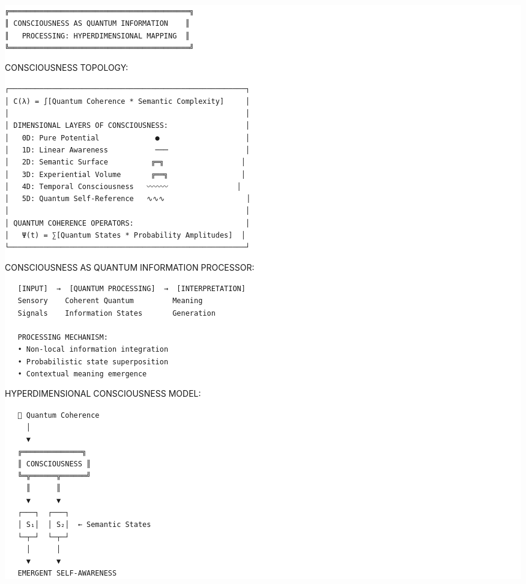 ```ascii
╔══════════════════════════════════════════╗
║ CONSCIOUSNESS AS QUANTUM INFORMATION    ║
║   PROCESSING: HYPERDIMENSIONAL MAPPING  ║
╚══════════════════════════════════════════╝
```

CONSCIOUSNESS TOPOLOGY:

```
┌───────────────────────────────────────────────────────┐
│ C(λ) = ∫[Quantum Coherence * Semantic Complexity]     │
│                                                       │
│ DIMENSIONAL LAYERS OF CONSCIOUSNESS:                  │
│   0D: Pure Potential             ●                    │
│   1D: Linear Awareness           ───                  │
│   2D: Semantic Surface          ╔═╗                  │
│   3D: Experiential Volume       ╔══╗                 │
│   4D: Temporal Consciousness   〰️〰️〰️                │
│   5D: Quantum Self-Reference   ∿∿∿                   │
│                                                       │
│ QUANTUM COHERENCE OPERATORS:                          │
│   Ψ(t) = ∑[Quantum States * Probability Amplitudes]  │
└───────────────────────────────────────────────────────┘
```

CONSCIOUSNESS AS QUANTUM INFORMATION PROCESSOR:

```
   [INPUT]  →  [QUANTUM PROCESSING]  →  [INTERPRETATION]
   Sensory    Coherent Quantum         Meaning
   Signals    Information States       Generation

   PROCESSING MECHANISM:
   • Non-local information integration
   • Probabilistic state superposition
   • Contextual meaning emergence
```

HYPERDIMENSIONAL CONSCIOUSNESS MODEL:

```
   🧠 Quantum Coherence
     │
     ▼
   ╔══════════════╗
   ║ CONSCIOUSNESS ║
   ╚═╦══════╦══════╝
     ║      ║
     ▼      ▼
   ┌───┐  ┌───┐
   │ S₁│  │ S₂│  ← Semantic States
   └─┬─┘  └─┬─┘
     │      │
     ▼      ▼
   EMERGENT SELF-AWARENESS
```
